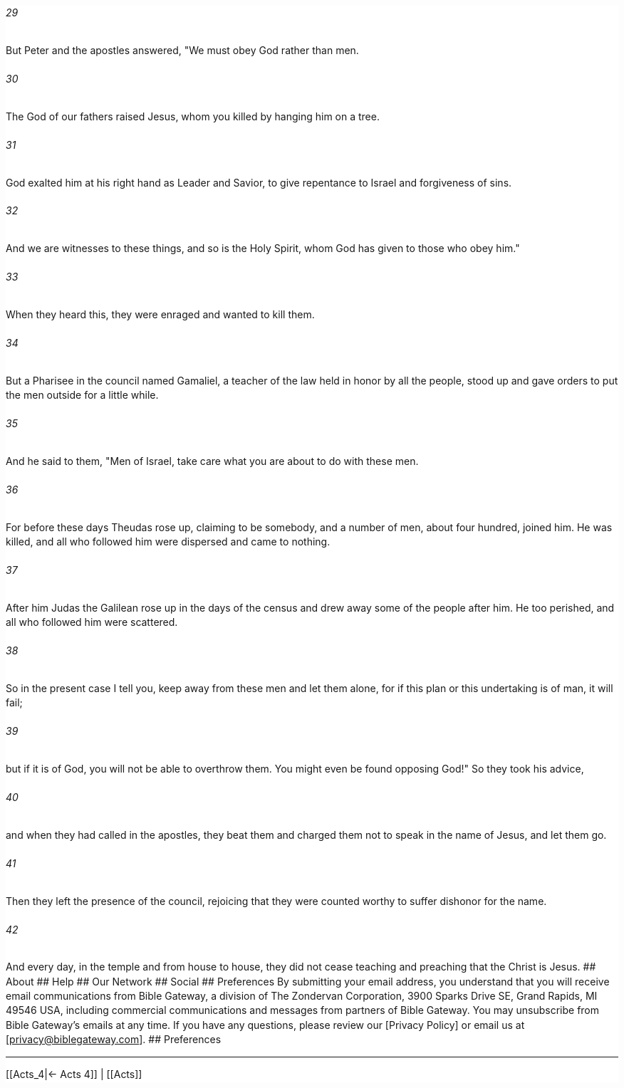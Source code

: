 ###### 29 
But Peter and the apostles answered, "We must obey God rather than men. 

###### 30 
The God of our fathers raised Jesus, whom you killed by hanging him on a tree. 

###### 31 
God exalted him at his right hand as Leader and Savior, to give repentance to Israel and forgiveness of sins. 

###### 32 
And we are witnesses to these things, and so is the Holy Spirit, whom God has given to those who obey him." 

###### 33 
When they heard this, they were enraged and wanted to kill them. 

###### 34 
But a Pharisee in the council named Gamaliel, a teacher of the law held in honor by all the people, stood up and gave orders to put the men outside for a little while. 

###### 35 
And he said to them, "Men of Israel, take care what you are about to do with these men. 

###### 36 
For before these days Theudas rose up, claiming to be somebody, and a number of men, about four hundred, joined him. He was killed, and all who followed him were dispersed and came to nothing. 

###### 37 
After him Judas the Galilean rose up in the days of the census and drew away some of the people after him. He too perished, and all who followed him were scattered. 

###### 38 
So in the present case I tell you, keep away from these men and let them alone, for if this plan or this undertaking is of man, it will fail; 

###### 39 
but if it is of God, you will not be able to overthrow them. You might even be found opposing God!" So they took his advice, 

###### 40 
and when they had called in the apostles, they beat them and charged them not to speak in the name of Jesus, and let them go. 

###### 41 
Then they left the presence of the council, rejoicing that they were counted worthy to suffer dishonor for the name. 

###### 42 
And every day, in the temple and from house to house, they did not cease teaching and preaching that the Christ is Jesus. ## About ## Help ## Our Network ## Social ## Preferences By submitting your email address, you understand that you will receive email communications from Bible Gateway, a division of The Zondervan Corporation, 3900 Sparks Drive SE, Grand Rapids, MI 49546 USA, including commercial communications and messages from partners of Bible Gateway. You may unsubscribe from Bible Gateway&rsquo;s emails at any time. If you have any questions, please review our [Privacy Policy] or email us at [privacy@biblegateway.com]. ## Preferences

***

[[Acts_4|← Acts 4]] | [[Acts]]
